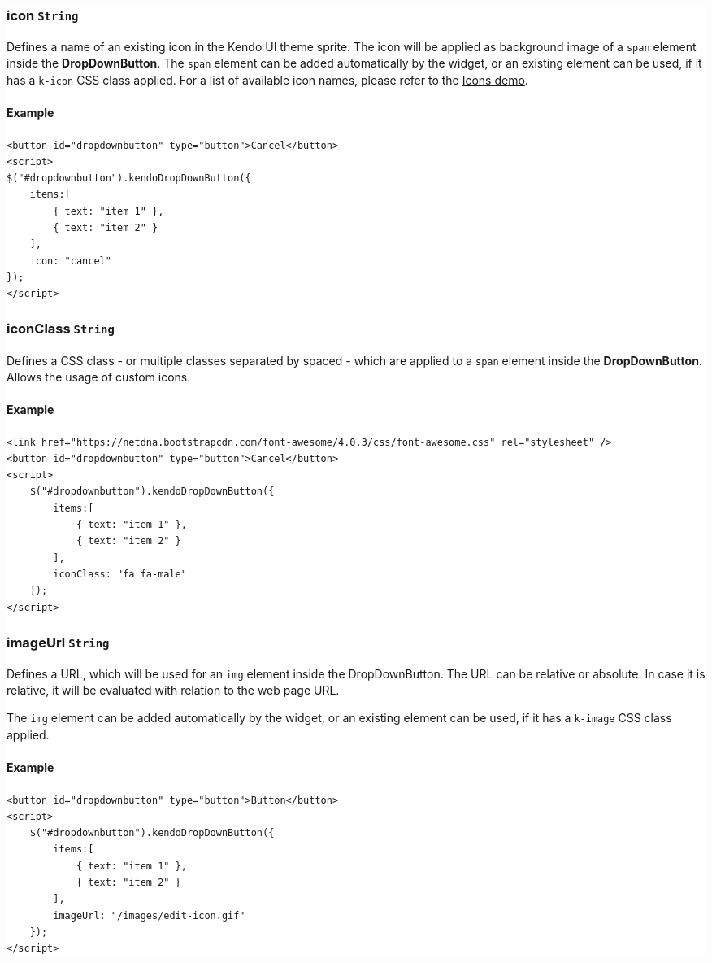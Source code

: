 ### icon `String`

Defines a name of an existing icon in the Kendo UI theme sprite. The icon will be applied as background image of a `span` element inside the **DropDownButton**.
The `span` element can be added automatically by the widget, or an existing element can be used, if it has a `k-icon` CSS class applied.
For a list of available icon names, please refer to the [Icons demo](https://demos.telerik.com/kendo-ui/web/styling/icons.html).

#### Example

    <button id="dropdownbutton" type="button">Cancel</button>
    <script>
    $("#dropdownbutton").kendoDropDownButton({
        items:[
            { text: "item 1" },
            { text: "item 2" }
        ],
        icon: "cancel"
    });
    </script>

### iconClass `String`

Defines a CSS class - or multiple classes separated by spaced - which are applied to a `span` element inside the **DropDownButton**. Allows the usage of custom icons.

#### Example

    <link href="https://netdna.bootstrapcdn.com/font-awesome/4.0.3/css/font-awesome.css" rel="stylesheet" />
    <button id="dropdownbutton" type="button">Cancel</button>
    <script>
        $("#dropdownbutton").kendoDropDownButton({
            items:[
                { text: "item 1" },
                { text: "item 2" }
            ],
            iconClass: "fa fa-male"
        });
    </script>

### imageUrl `String`

Defines a URL, which will be used for an `img` element inside the DropDownButton. The URL can be relative or absolute. In case it is relative, it will be evaluated with relation to the web page URL.

The `img` element can be added automatically by the widget, or an existing element can be used, if it has a `k-image` CSS class applied.

#### Example

    <button id="dropdownbutton" type="button">Button</button>
    <script>
        $("#dropdownbutton").kendoDropDownButton({
            items:[
                { text: "item 1" },
                { text: "item 2" }
            ],
            imageUrl: "/images/edit-icon.gif"
        });
    </script>

